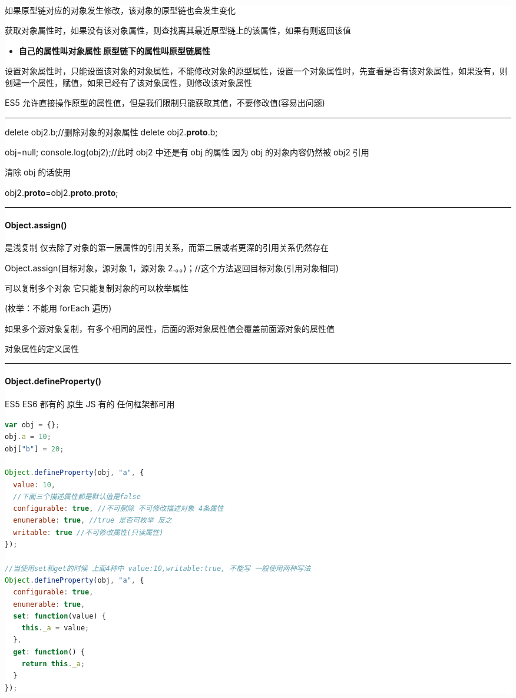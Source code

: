 如果原型链对应的对象发生修改，该对象的原型链也会发生变化

获取对象属性时，如果没有该对象属性，则查找离其最近原型链上的该属性，如果有则返回该值

- **自己的属性叫对象属性 原型链下的属性叫原型链属性**

设置对象属性时，只能设置该对象的对象属性，不能修改对象的原型属性，设置一个对象属性时，先查看是否有该对象属性，如果没有，则创建一个属性，赋值，如果已经有了该对象属性，则修改该对象属性

ES5 允许直接操作原型的属性值，但是我们限制只能获取其值，不要修改值(容易出问题)

---

delete obj2.b;//删除对象的对象属性
delete obj2.**proto**.b;

obj=null;
console.log(obj2);//此时 obj2 中还是有 obj 的属性 因为 obj 的对象内容仍然被 obj2 引用

清除 obj 的话使用

obj2.**proto**=obj2.**proto**.**proto**;

---

#### Object.assign()

是浅复制 仅去除了对象的第一层属性的引用关系，而第二层或者更深的引用关系仍然存在

Object.assign(目标对象，源对象 1，源对象 2.。。)；//这个方法返回目标对象(引用对象相同)

可以复制多个对象 它只能复制对象的可以枚举属性

(枚举：不能用 forEach 遍历)

如果多个源对象复制，有多个相同的属性，后面的源对象属性值会覆盖前面源对象的属性值

对象属性的定义属性

---

#### Object.defineProperty()

ES5 ES6 都有的 原生 JS 有的 任何框架都可用

```js
var obj = {};
obj.a = 10;
obj["b"] = 20;

Object.defineProperty(obj, "a", {
  value: 10,
  //下面三个描述属性都是默认值是false
  configurable: true, //不可删除 不可修改描述对象 4条属性
  enumerable: true, //true 是否可枚举 反之
  writable: true //不可修改属性(只读属性)
});

//当使用set和get的时候 上面4种中 value:10,writable:true, 不能写 一般使用两种写法
Object.defineProperty(obj, "a", {
  configurable: true,
  enumerable: true,
  set: function(value) {
    this._a = value;
  },
  get: function() {
    return this._a;
  }
});
```
